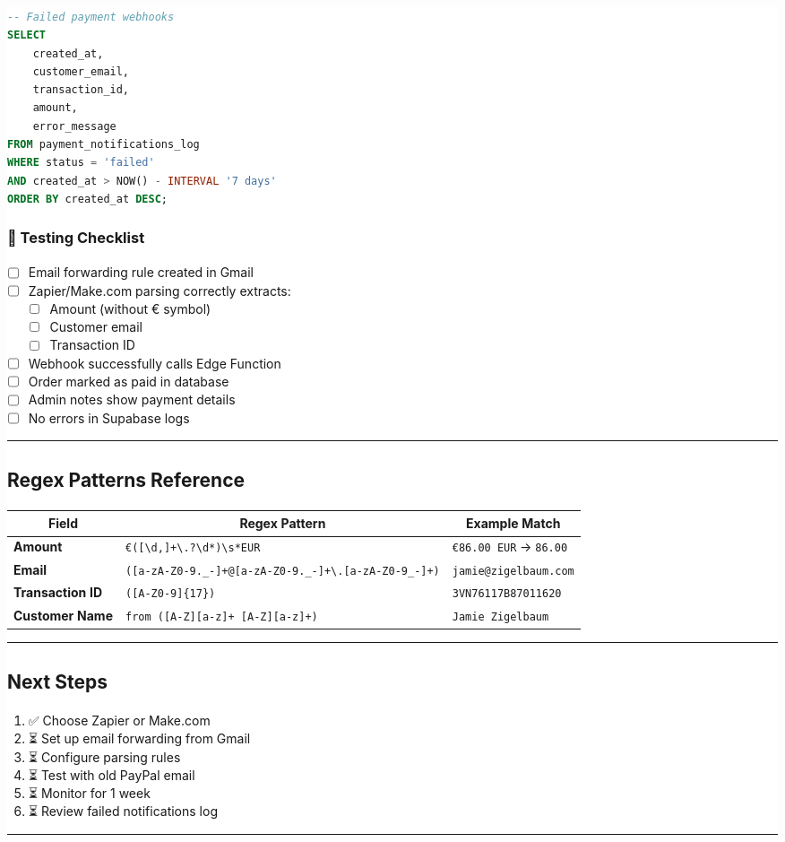 ```sql
-- Failed payment webhooks
SELECT
    created_at,
    customer_email,
    transaction_id,
    amount,
    error_message
FROM payment_notifications_log
WHERE status = 'failed'
AND created_at > NOW() - INTERVAL '7 days'
ORDER BY created_at DESC;
```

### 🔄 Testing Checklist

- [ ] Email forwarding rule created in Gmail
- [ ] Zapier/Make.com parsing correctly extracts:
  - [ ] Amount (without € symbol)
  - [ ] Customer email
  - [ ] Transaction ID
- [ ] Webhook successfully calls Edge Function
- [ ] Order marked as paid in database
- [ ] Admin notes show payment details
- [ ] No errors in Supabase logs

---

## Regex Patterns Reference

| Field | Regex Pattern | Example Match |
|-------|---------------|---------------|
| **Amount** | `€([\d,]+\.?\d*)\s*EUR` | `€86.00 EUR` → `86.00` |
| **Email** | `([a-zA-Z0-9._-]+@[a-zA-Z0-9._-]+\.[a-zA-Z0-9_-]+)` | `jamie@zigelbaum.com` |
| **Transaction ID** | `([A-Z0-9]{17})` | `3VN76117B87011620` |
| **Customer Name** | `from ([A-Z][a-z]+ [A-Z][a-z]+)` | `Jamie Zigelbaum` |

---

## Next Steps

1. ✅ Choose Zapier or Make.com
2. ⏳ Set up email forwarding from Gmail
3. ⏳ Configure parsing rules
4. ⏳ Test with old PayPal email
5. ⏳ Monitor for 1 week
6. ⏳ Review failed notifications log

---
